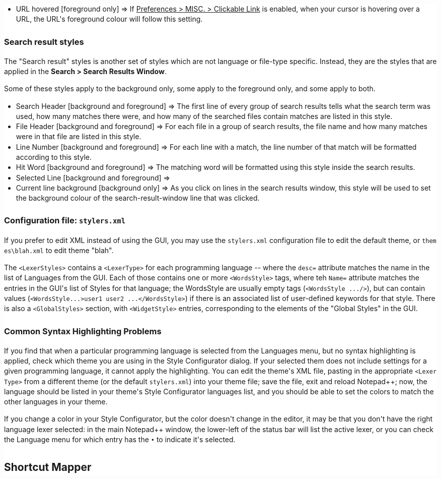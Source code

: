 * URL hovered [foreground only] ⇒ If [Preferences > MISC. > Clickable Link](#misc) is enabled, when your cursor is hovering over a URL, the URL's foreground colour will follow this setting.

### Search result styles

The "Search result" styles is another set of styles which are not language or file-type specific.  Instead, they are the styles that are applied in the **Search > Search Results Window**.

Some of these styles apply to the background only, some apply to the foreground only, and some apply to both.

* Search Header [background and foreground] ⇒ The first line of every group of search results tells what the search term was used, how many matches there were, and how many of the searched files contain matches are listed in this style.
* File Header [background and foreground] ⇒ For each file in a group of search results, the file name and how many matches were in that file are listed in this style.
* Line Number [background and foreground] ⇒ For each line with a match, the line number of that match will be formatted according to this style.
* Hit Word [background and foreground] ⇒ The matching word will be formatted using this style inside the search results.
* Selected Line [background and foreground] ⇒ 
* Current line background [background only] ⇒ As you click on lines in the search results window, this style will be used to set the background colour of the search-result-window line that was clicked.

### Configuration file: `stylers.xml`

If you prefer to edit XML instead of using the GUI, you may use the `stylers.xml` configuration file to edit the default theme, or `themes\blah.xml` to edit theme "blah".

The `<LexerStyles>` contains a `<LexerType>` for each programming language -- where the `desc=` attribute matches the name in the list of Languages from the GUI.  Each of those contains one or more `<WordsStyle>` tags, where teh `Name=` attribute matches the entries in the GUI's list of Styles for that language; the WordsStyle are usually empty tags (`<WordsStyle .../>`), but can contain values (`<WordsStyle...>user1 user2 ...</WordsStyle>`) if there is an associated list of user-defined keywords for that style.  There is also a `<GlobalStyles>` section, with `<WidgetStyle>` entries, corresponding to the elements of the "Global Styles" in the GUI.

### Common Syntax Highlighting Problems

If you find that when a particular programming language is selected from the Languages menu, but no syntax highlighting is applied, check which theme you are using in the Style Configurator dialog.  If your selected them does not include settings for a given programming language, it cannot apply the highlighting.  You can edit the theme's XML file, pasting in the appropriate `<LexerType>` from a different theme (or the default `stylers.xml`) into your theme file; save the file, exit and reload Notepad++; now, the language should be listed in your theme's Style Configurator languages list, and you should be able to set the colors to match the other languages in your theme.

If you change a color in your Style Configurator, but the color doesn't change in the editor, it may be that you don't have the right language lexer selected: in the main Notepad++ window, the lower-left of the status bar will list the active lexer, or you can check the Language menu for which entry has the `•` to indicate it's selected.

## Shortcut Mapper
